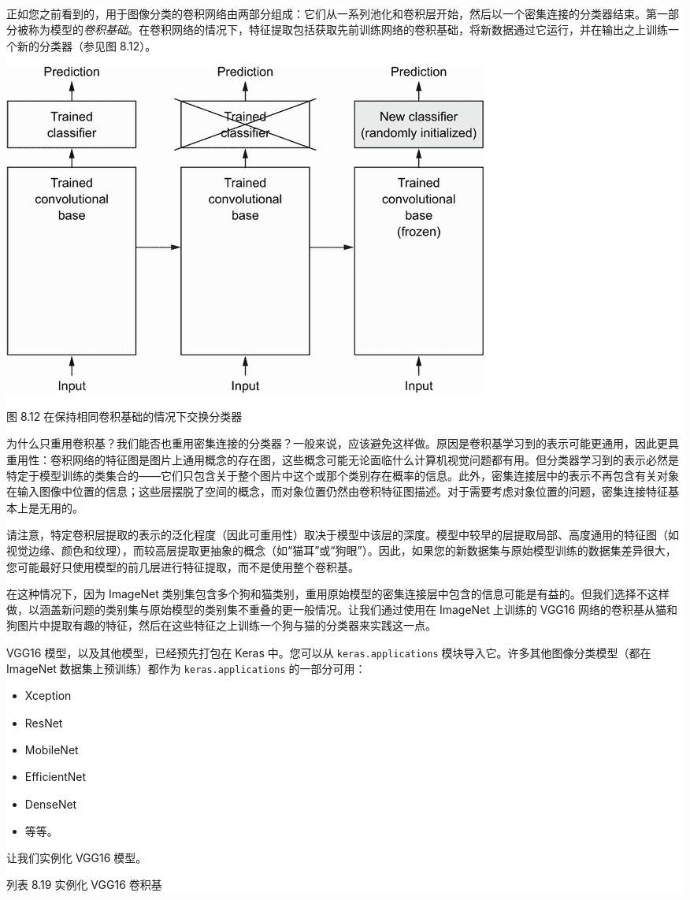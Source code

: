 正如您之前看到的，用于图像分类的卷积网络由两部分组成：它们从一系列池化和卷积层开始，然后以一个密集连接的分类器结束。第一部分被称为模型的*卷积基础*。在卷积网络的情况下，特征提取包括获取先前训练网络的卷积基础，将新数据通过它运行，并在输出之上训练一个新的分类器（参见图 8.12）。

![](img/08-12.png)

图 8.12 在保持相同卷积基础的情况下交换分类器

为什么只重用卷积基？我们能否也重用密集连接的分类器？一般来说，应该避免这样做。原因是卷积基学习到的表示可能更通用，因此更具重用性：卷积网络的特征图是图片上通用概念的存在图，这些概念可能无论面临什么计算机视觉问题都有用。但分类器学习到的表示必然是特定于模型训练的类集合的——它们只包含关于整个图片中这个或那个类别存在概率的信息。此外，密集连接层中的表示不再包含有关对象在输入图像中位置的信息；这些层摆脱了空间的概念，而对象位置仍然由卷积特征图描述。对于需要考虑对象位置的问题，密集连接特征基本上是无用的。

请注意，特定卷积层提取的表示的泛化程度（因此可重用性）取决于模型中该层的深度。模型中较早的层提取局部、高度通用的特征图（如视觉边缘、颜色和纹理），而较高层提取更抽象的概念（如“猫耳”或“狗眼”）。因此，如果您的新数据集与原始模型训练的数据集差异很大，您可能最好只使用模型的前几层进行特征提取，而不是使用整个卷积基。

在这种情况下，因为 ImageNet 类别集包含多个狗和猫类别，重用原始模型的密集连接层中包含的信息可能是有益的。但我们选择不这样做，以涵盖新问题的类别集与原始模型的类别集不重叠的更一般情况。让我们通过使用在 ImageNet 上训练的 VGG16 网络的卷积基从猫和狗图片中提取有趣的特征，然后在这些特征之上训练一个狗与猫的分类器来实践这一点。

VGG16 模型，以及其他模型，已经预先打包在 Keras 中。您可以从 `keras.applications` 模块导入它。许多其他图像分类模型（都在 ImageNet 数据集上预训练）都作为 `keras.applications` 的一部分可用：

+   Xception

+   ResNet

+   MobileNet

+   EfficientNet

+   DenseNet

+   等等。

让我们实例化 VGG16 模型。

列表 8.19 实例化 VGG16 卷积基
